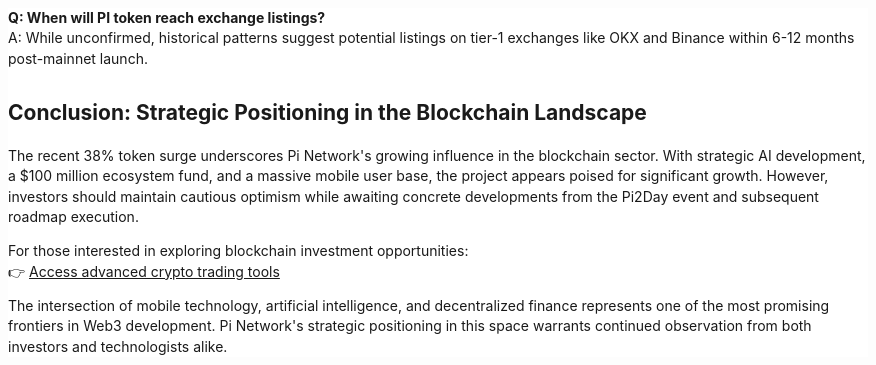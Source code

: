 **Q: When will PI token reach exchange listings?**  
A: While unconfirmed, historical patterns suggest potential listings on tier-1 exchanges like OKX and Binance within 6-12 months post-mainnet launch.  

## Conclusion: Strategic Positioning in the Blockchain Landscape  

The recent 38% token surge underscores Pi Network's growing influence in the blockchain sector. With strategic AI development, a $100 million ecosystem fund, and a massive mobile user base, the project appears poised for significant growth. However, investors should maintain cautious optimism while awaiting concrete developments from the Pi2Day event and subsequent roadmap execution.  

For those interested in exploring blockchain investment opportunities:  
👉 [Access advanced crypto trading tools](https://bit.ly/okx-bonus)  

The intersection of mobile technology, artificial intelligence, and decentralized finance represents one of the most promising frontiers in Web3 development. Pi Network's strategic positioning in this space warrants continued observation from both investors and technologists alike.